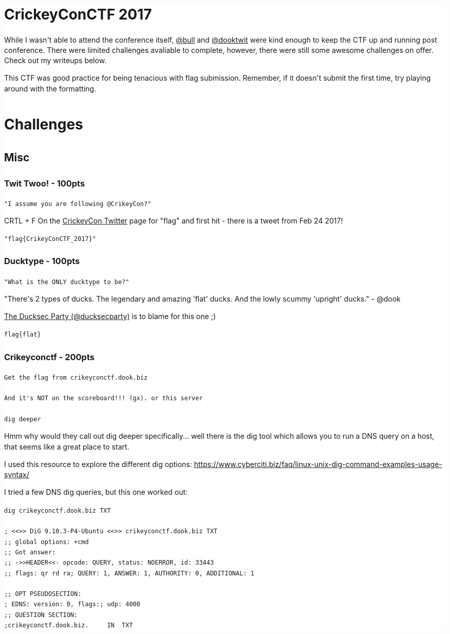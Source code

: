 # CrickeyConCTF 2017

While I wasn't able to attend the conference itself, [@bull](https://twitter.com/robertwinkel?lang=en) and [@dooktwit](https://twitter.com/dooktwit?lang=en) were kind enough to keep the CTF up and running post conference. There were limited challenges avaliable to complete, however, there were still some awesome challenges on offer. Check out my writeups below.

This CTF was good practice for being tenacious with flag submission. Remember, if it doesn't submit the first time, try playing around with the formatting.

# Challenges

## Misc

### Twit Twoo! - 100pts
```
"I assume you are following @CrikeyCon?"
```
CRTL + F On the [CrickeyCon Twitter](https://twitter.com/crikeycon?lang=en) page for "flag" and first hit - there is a tweet from Feb 24 2017!
```
"flag{CrikeyConCTF_2017}"
```

### Ducktype - 100pts
```
"What is the ONLY ducktype to be?"
```
"There's 2 types of ducks. The legendary and amazing 'flat' ducks. And the lowly scummy 'upright' ducks." - @dook

[The Ducksec Party (@ducksecparty)](https://twitter.com/ducksecparty) is to blame for this one ;)

```
flag{flat}
```
### Crikeyconctf - 200pts
```
Get the flag from crikeyconctf.dook.biz

And it's NOT on the scoreboard!!! (gx). or this server

dig deeper
```
Hmm why would they call out dig deeper specifically... well there is the dig tool which allows you to run a DNS query on a host, that seems like a great place to start.

I used this resource to explore the different dig options: https://www.cyberciti.biz/faq/linux-unix-dig-command-examples-usage-syntax/

I tried a few DNS dig queries, but this one worked out:
```
dig crikeyconctf.dook.biz TXT

; <<>> DiG 9.10.3-P4-Ubuntu <<>> crikeyconctf.dook.biz TXT
;; global options: +cmd
;; Got answer:
;; ->>HEADER<<- opcode: QUERY, status: NOERROR, id: 33443
;; flags: qr rd ra; QUERY: 1, ANSWER: 1, AUTHORITY: 0, ADDITIONAL: 1

;; OPT PSEUDOSECTION:
; EDNS: version: 0, flags:; udp: 4000
;; QUESTION SECTION:
;crikeyconctf.dook.biz.		IN	TXT
```